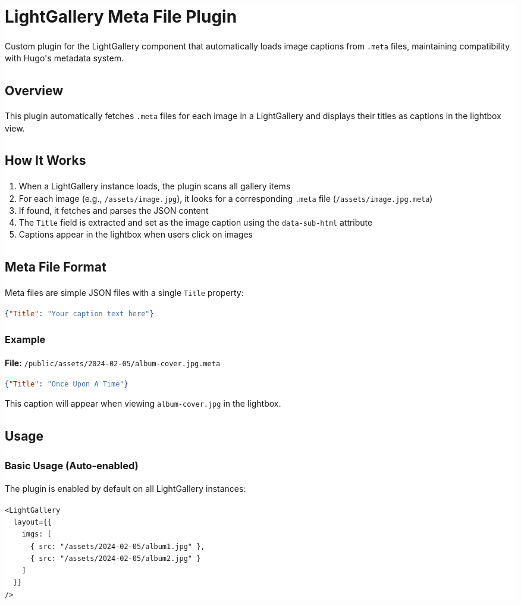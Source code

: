 # LightGallery Meta File Plugin

Custom plugin for the LightGallery component that automatically loads image captions from `.meta` files, maintaining compatibility with Hugo's metadata system.

## Overview

This plugin automatically fetches `.meta` files for each image in a LightGallery and displays their titles as captions in the lightbox view.

## How It Works

1. When a LightGallery instance loads, the plugin scans all gallery items
2. For each image (e.g., `/assets/image.jpg`), it looks for a corresponding `.meta` file (`/assets/image.jpg.meta`)
3. If found, it fetches and parses the JSON content
4. The `Title` field is extracted and set as the image caption using the `data-sub-html` attribute
5. Captions appear in the lightbox when users click on images

## Meta File Format

Meta files are simple JSON files with a single `Title` property:

```json
{"Title": "Your caption text here"}
```

### Example

**File:** `/public/assets/2024-02-05/album-cover.jpg.meta`
```json
{"Title": "Once Upon A Time"}
```

This caption will appear when viewing `album-cover.jpg` in the lightbox.

## Usage

### Basic Usage (Auto-enabled)

The plugin is enabled by default on all LightGallery instances:

```mdx
<LightGallery
  layout={{
    imgs: [
      { src: "/assets/2024-02-05/album1.jpg" },
      { src: "/assets/2024-02-05/album2.jpg" }
    ]
  }}
/>
```
